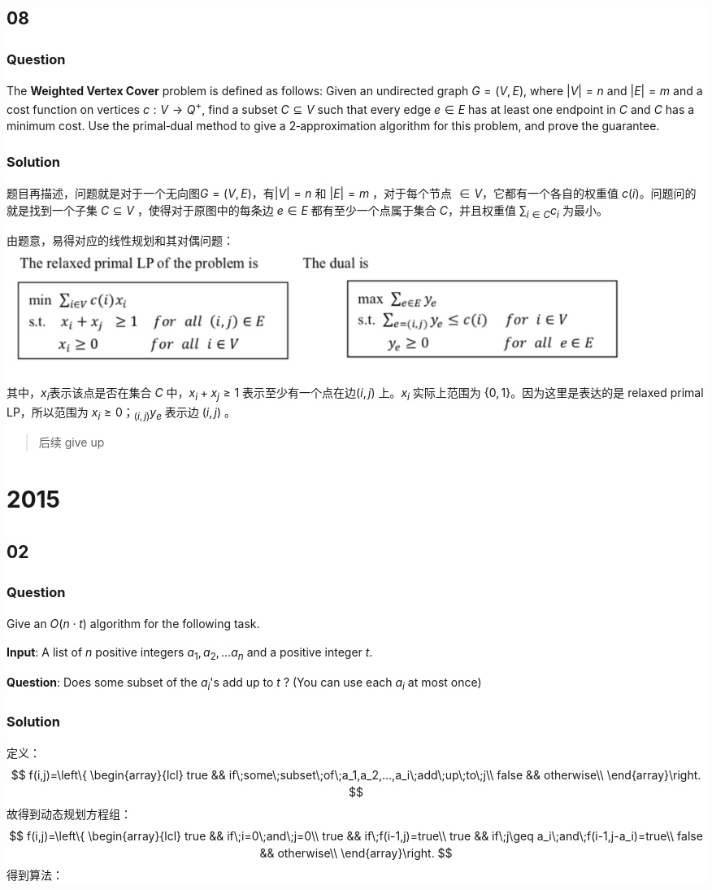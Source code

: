 ## 08

### Question

The **Weighted Vertex Cover** problem is defined as follows: Given an undirected graph $G=(V,E)$, where $|V|=n$ and $|E|=m$ and a cost function on vertices $c:V \rightarrow Q^+$, find a subset $C \subseteq V$ such that every edge $e \in E$ has at least one endpoint in $C$ and $C$ has a minimum cost. Use the primal‐dual method to give a 2‐approximation algorithm for this problem, and prove the guarantee.

### Solution

题目再描述，问题就是对于一个无向图$G=(V,E)$，有$|V|=n$ 和 $|E|=m$ ，对于每个节点 $\in V$，它都有一个各自的权重值 $c(i)$。问题问的就是找到一个子集 $C \subseteq V$ ，使得对于原图中的每条边 $e \in E$ 都有至少一个点属于集合 $C$，并且权重值 $\sum_{i\in C}c_i$ 为最小。

由题意，易得对应的线性规划和其对偶问题：![](img/4.png)

其中，$x_i$表示该点是否在集合 $C$ 中，$x_i+x_j\geq1$ 表示至少有一个点在边$(i,j)$ 上。$x_i$ 实际上范围为 $\{0,1\}$。因为这里是表达的是 relaxed primal LP，所以范围为 $x_i\geq0$；$_{(i,j)}y_e$ 表示边 $(i,j)$ 。

> 后续 give up

# 2015

## 02

### Question

Give an $O(n\cdot t)$ algorithm for the following task.

**Input**: A list of $n$ positive integers $a_1,a_2,…a_n$ and a positive integer $t$.

**Question**: Does some subset of the $a_i$'s add up to $t$ ? (You can use each $a_i$ at most once)

### Solution

定义：
$$
f(i,j)=\left\{
\begin{array}{lcl}
true && if\;some\;subset\;of\;a_1,a_2,...,a_i\;add\;up\;to\;j\\ 
false && otherwise\\
\end{array}\right.
$$
故得到动态规划方程组：
$$
f(i,j)=\left\{
\begin{array}{lcl}
true && if\;i=0\;and\;j=0\\ 
true && if\;f(i-1,j)=true\\ 
true && if\;j\geq a_i\;and\;f(i-1,j-a_i)=true\\ 
false && otherwise\\
\end{array}\right.
$$
得到算法：
